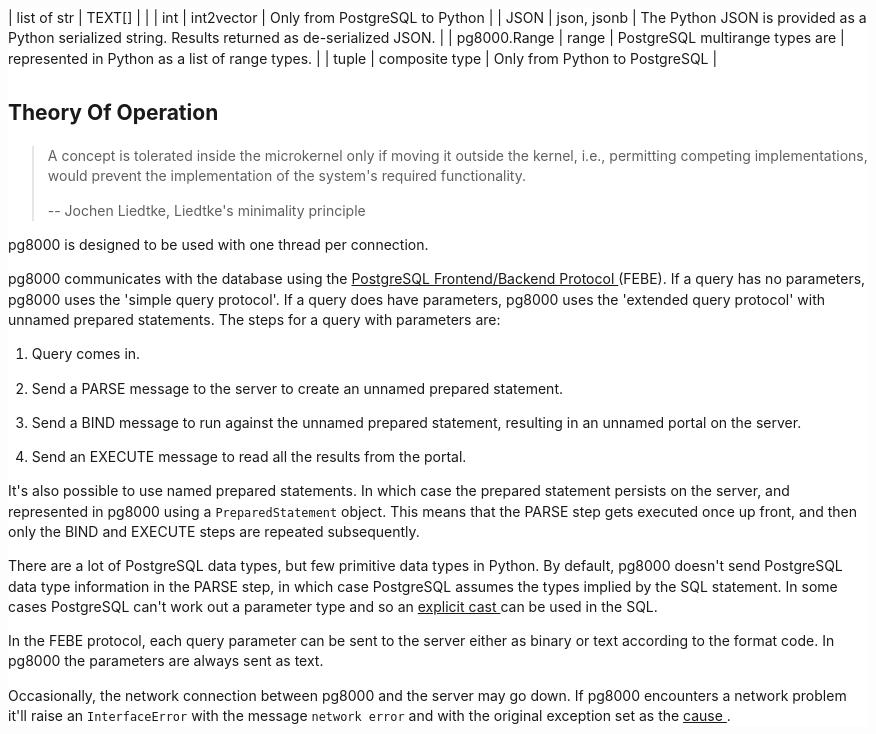 | list of str           | TEXT[]          |                                         |
| int                   | int2vector      | Only from PostgreSQL to Python          |
| JSON                  | json, jsonb     | The Python JSON is provided as a Python serialized string. Results returned as de-serialized JSON. |
| pg8000.Range | range | PostgreSQL multirange types are | represented in Python as a list of  range types. |
| tuple                 | composite type  | Only from Python to PostgreSQL          |


## Theory Of Operation

> A concept is tolerated inside the microkernel only if moving it outside the kernel,
> i.e., permitting competing implementations, would prevent the implementation of the
> system's required functionality.
>
> -- Jochen Liedtke, Liedtke's minimality principle

pg8000 is designed to be used with one thread per connection.

pg8000 communicates with the database using the [PostgreSQL Frontend/Backend Protocol
](https://www.postgresql.org/docs/current/protocol.html) (FEBE). If a query has no
parameters, pg8000 uses the 'simple query protocol'. If a query does have parameters,
pg8000 uses the 'extended query protocol' with unnamed prepared statements. The steps
for a query with parameters are:

1. Query comes in.

2. Send a PARSE message to the server to create an unnamed prepared statement.

3. Send a BIND message to run against the unnamed prepared statement, resulting in an
   unnamed portal on the server.

4. Send an EXECUTE message to read all the results from the portal.

It's also possible to use named prepared statements. In which case the prepared
statement persists on the server, and represented in pg8000 using a
`PreparedStatement` object. This means that the PARSE step gets executed once up
front, and then only the BIND and EXECUTE steps are repeated subsequently.

There are a lot of PostgreSQL data types, but few primitive data types in Python. By
default, pg8000 doesn't send PostgreSQL data type information in the PARSE step, in
which case PostgreSQL assumes the types implied by the SQL statement. In some cases
PostgreSQL can't work out a parameter type and so an [explicit cast
](https://www.postgresql.org/docs/current/static/sql-expressions.html#SQL-SYNTAX-TYPE-CASTS)
can be used in the SQL.

In the FEBE protocol, each query parameter can be sent to the server either as binary
or text according to the format code. In pg8000 the parameters are always sent as text.

Occasionally, the network connection between pg8000 and the server may go down. If
pg8000 encounters a network problem it'll raise an `InterfaceError` with the message
`network error` and with the original exception set as the [cause
](https://docs.python.org/3/reference/simple_stmts.html#the-raise-statement).

